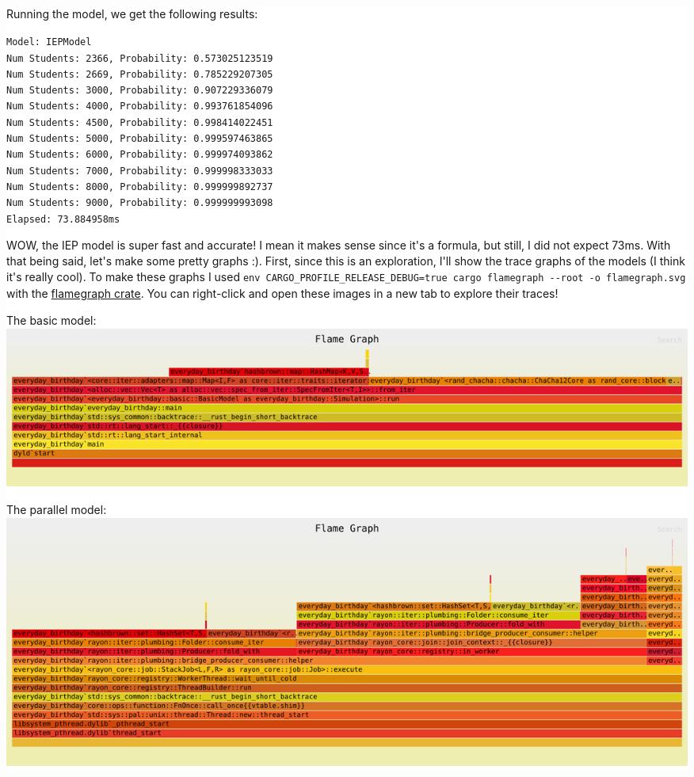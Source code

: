 
Running the model, we get the following results:

```bash
Model: IEPModel
Num Students: 2366, Probability: 0.573025123519
Num Students: 2669, Probability: 0.785229207305
Num Students: 3000, Probability: 0.907229336079
Num Students: 4000, Probability: 0.993761854096
Num Students: 4500, Probability: 0.998414022451
Num Students: 5000, Probability: 0.999597463865
Num Students: 6000, Probability: 0.999974093862
Num Students: 7000, Probability: 0.999998333033
Num Students: 8000, Probability: 0.999999892737
Num Students: 9000, Probability: 0.999999993098
Elapsed: 73.884958ms
```

WOW, the IEP model is super fast and accurate! I mean it makes sense since it's a formula, but still, I did not expect $73$ms. With that being said, let's make some pretty graphs :). First, since this is an exploration, I'll show the trace graphs of the models (I think it's really cool). To make these graphs I used `env CARGO_PROFILE_RELEASE_DEBUG=true cargo flamegraph --root -o flamegraph.svg` with the [flamegraph crate](https://github.com/flamegraph-rs/flamegraph). You can right-click and open these images in a new tab to explore their traces!

The basic model:
![flamegraph basic](./flamegraph0.svg)

The parallel model:
![flamegraph parallel](./flamegraph1.svg)

